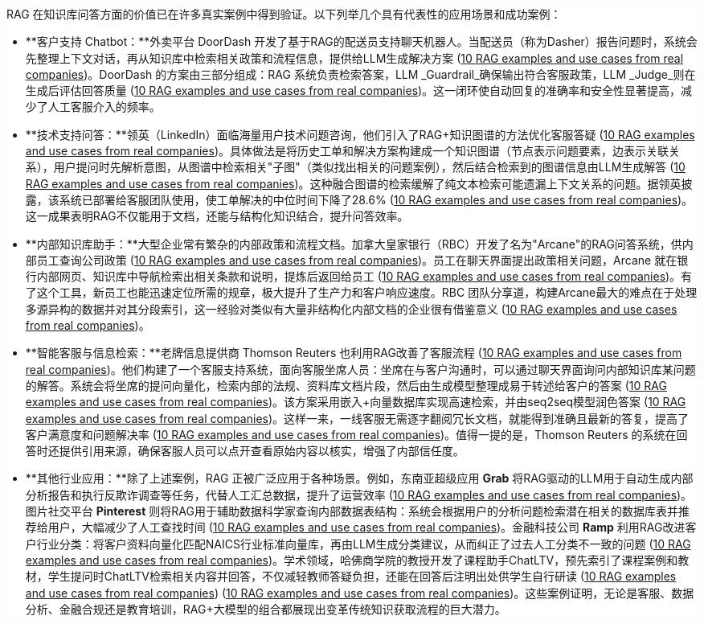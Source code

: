RAG 在知识库问答方面的价值已在许多真实案例中得到验证。以下列举几个具有代表性的应用场景和成功案例：

- **客户支持 Chatbot：**外卖平台 DoorDash 开发了基于RAG的配送员支持聊天机器人。当配送员（称为Dasher）报告问题时，系统会先整理上下文对话，再从知识库中检索相关政策和流程信息，提供给LLM生成解决方案 ([10 RAG examples and use cases from real companies](https://www.evidentlyai.com/blog/rag-examples#:~:text=Delivery%20support%20chatbot))。DoorDash 的方案由三部分组成：RAG 系统负责检索答案，LLM _Guardrail_确保输出符合客服政策，LLM _Judge_则在生成后评估回答质量 ([10 RAG examples and use cases from real companies](https://www.evidentlyai.com/blog/rag-examples#:~:text=Delivery%20support%20chatbot))。这一闭环使自动回复的准确率和安全性显著提高，减少了人工客服介入的频率。
    
- **技术支持问答：**领英（LinkedIn）面临海量用户技术问题咨询，他们引入了RAG+知识图谱的方法优化客服答疑 ([10 RAG examples and use cases from real companies](https://www.evidentlyai.com/blog/rag-examples#:~:text=Instead%20of%20treating%20the%20corpus,segmentation%20and%20improves%20retrieval%20accuracy))。具体做法是将历史工单和解决方案构建成一个知识图谱（节点表示问题要素，边表示关联关系），用户提问时先解析意图，从图谱中检索相关"子图"（类似找出相关的问题案例），然后结合检索到的图谱信息由LLM生成解答 ([10 RAG examples and use cases from real companies](https://www.evidentlyai.com/blog/rag-examples#:~:text=account%20intra,segmentation%20and%20improves%20retrieval%20accuracy))。这种融合图谱的检索缓解了纯文本检索可能遗漏上下文关系的问题。据领英披露，该系统已部署给客服团队使用，使工单解决的中位时间下降了28.6% ([10 RAG examples and use cases from real companies](https://www.evidentlyai.com/blog/rag-examples#:~:text=Instead%20of%20treating%20the%20corpus,segmentation%20and%20improves%20retrieval%20accuracy))。这一成果表明RAG不仅能用于文档，还能与结构化知识结合，提升问答效率。
    
- **内部知识库助手：**大型企业常有繁杂的内部政策和流程文档。加拿大皇家银行（RBC）开发了名为"Arcane"的RAG问答系统，供内部员工查询公司政策 ([10 RAG examples and use cases from real companies](https://www.evidentlyai.com/blog/rag-examples#:~:text=The%20Royal%20Bank%20of%20Canada,productivity%20and%20streamline%20customer%20support))。员工在聊天界面提出政策相关问题，Arcane 就在银行内部网页、知识库中导航检索出相关条款和说明，提炼后返回给员工 ([10 RAG examples and use cases from real companies](https://www.evidentlyai.com/blog/rag-examples#:~:text=Here%E2%80%99s%20how%20the%20Arcane%20experience,format%20and%20providing%20information%20sources))。有了这个工具，新员工也能迅速定位所需的规章，极大提升了生产力和客户响应速度。RBC 团队分享道，构建Arcane最大的难点在于处理多源异构的数据并对其分段索引，这一经验对类似有大量非结构化内部文档的企业很有借鉴意义 ([10 RAG examples and use cases from real companies](https://www.evidentlyai.com/blog/rag-examples#:~:text=and%20providing%20information%20sources))。
    
- **智能客服与信息检索：**老牌信息提供商 Thomson Reuters 也利用RAG改善了客服流程 ([10 RAG examples and use cases from real companies](https://www.evidentlyai.com/blog/rag-examples#:~:text=Executive%20customer%20support))。他们构建了一个客服支持系统，面向客服坐席人员：坐席在与客户沟通时，可以通过聊天界面询问内部知识库某问题的解答。系统会将坐席的提问向量化，检索内部的法规、资料库文档片段，然后由生成模型整理成易于转述给客户的答案 ([10 RAG examples and use cases from real companies](https://www.evidentlyai.com/blog/rag-examples#:~:text=The%20system%20uses%20embeddings%20to,to%20get%20the%20best%20matches))。该方案采用嵌入+向量数据库实现高速检索，并由seq2seq模型润色答案 ([10 RAG examples and use cases from real companies](https://www.evidentlyai.com/blog/rag-examples#:~:text=to%20get%20the%20best%20matches))。这样一来，一线客服无需逐字翻阅冗长文档，就能得到准确且最新的答复，提高了客户满意度和问题解决率 ([10 RAG examples and use cases from real companies](https://www.evidentlyai.com/blog/rag-examples#:~:text=Support%20Using%20RAG%20at%20Thomson,com))。值得一提的是，Thomson Reuters 的系统在回答时还提供引用来源，确保客服人员可以点开查看原始内容以核实，增强了内部信任度。
    
- **其他行业应用：**除了上述案例，RAG 正被广泛应用于各种场景。例如，东南亚超级应用 **Grab** 将RAG驱动的LLM用于自动生成内部分析报告和执行反欺诈调查等任务，代替人工汇总数据，提升了运营效率 ([10 RAG examples and use cases from real companies](https://www.evidentlyai.com/blog/rag-examples#:~:text=%EF%B8%8F%E2%80%8D%E2%99%80%EF%B8%8F%20Analytical%20fraud%20reports))。图片社交平台 **Pinterest** 则将RAG用于辅助数据科学家查询内部数据表结构：系统会根据用户的分析问题检索潜在相关的数据库表并推荐给用户，大幅减少了人工查找时间 ([10 RAG examples and use cases from real companies](https://www.evidentlyai.com/blog/rag-examples#:~:text=for%20users))。金融科技公司 **Ramp** 利用RAG改进客户行业分类：将客户资料向量化匹配NAICS行业标准向量库，再由LLM生成分类建议，从而纠正了过去人工分类不一致的问题 ([10 RAG examples and use cases from real companies](https://www.evidentlyai.com/blog/rag-examples#:~:text=To%20solve%20this%20problem%2C%20Ramp,Here%E2%80%99s%20how%20it%20works))。学术领域，哈佛商学院的教授开发了课程助手ChatLTV，预先索引了课程案例和教材，学生提问时ChatLTV检索相关内容并回答，不仅减轻教师答疑负担，还能在回答后注明出处供学生自行研读 ([10 RAG examples and use cases from real companies](https://www.evidentlyai.com/blog/rag-examples#:~:text=ChatLTV%20was%20trained%20on%20the,in%20private%20and%20public%20modes)) ([10 RAG examples and use cases from real companies](https://www.evidentlyai.com/blog/rag-examples#:~:text=To%20respond%20to%20a%20student%27s,and%20generate%20a%20quality%20score))。这些案例证明，无论是客服、数据分析、金融合规还是教育培训，RAG+大模型的组合都展现出变革传统知识获取流程的巨大潜力。
    

